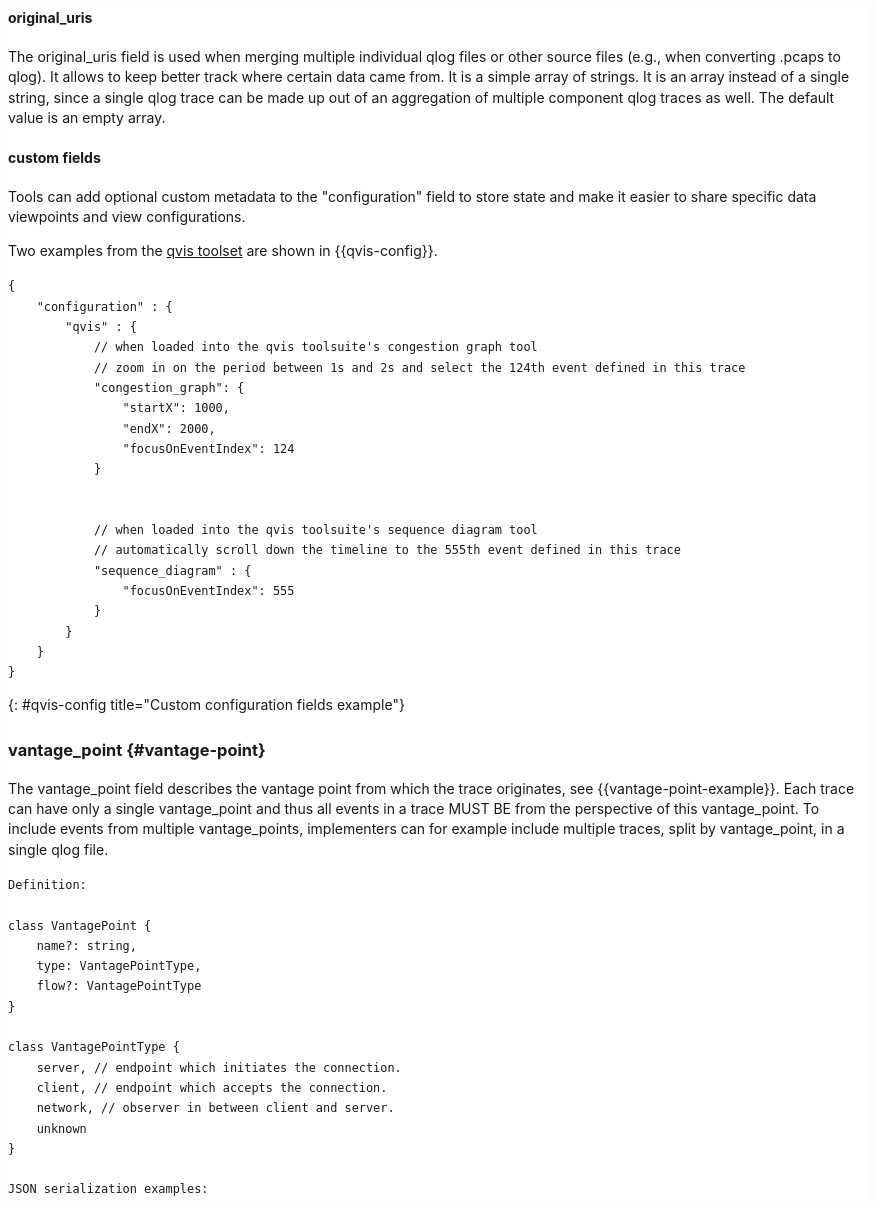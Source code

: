 #### original_uris
The original_uris field is used when merging multiple individual qlog files or
other source files (e.g., when converting .pcaps to qlog). It allows to keep
better track where certain data came from. It is a simple array of strings. It is
an array instead of a single string, since a single qlog trace can be made up out
of an aggregation of multiple component qlog traces as well. The default value is
an empty array.


#### custom fields
Tools can add optional custom metadata to the "configuration" field to store state
and make it easier to share specific data viewpoints and view configurations.

Two examples from the [qvis toolset](https://qvis.edm.uhasselt.be) are shown in
{{qvis-config}}.

~~~
{
    "configuration" : {
        "qvis" : {
            // when loaded into the qvis toolsuite's congestion graph tool
            // zoom in on the period between 1s and 2s and select the 124th event defined in this trace
            "congestion_graph": {
                "startX": 1000,
                "endX": 2000,
                "focusOnEventIndex": 124
            }


            // when loaded into the qvis toolsuite's sequence diagram tool
            // automatically scroll down the timeline to the 555th event defined in this trace
            "sequence_diagram" : {
                "focusOnEventIndex": 555
            }
        }
    }
}
~~~
{: #qvis-config title="Custom configuration fields example"}

### vantage_point {#vantage-point}

The vantage_point field describes the vantage point from which the trace
originates, see {{vantage-point-example}}. Each trace can have only a single vantage_point
and thus all events in a trace MUST BE from the perspective of this vantage_point.
To include events from multiple vantage_points, implementers can for example
include multiple traces, split by vantage_point, in a single qlog file.

~~~~~~~~
Definition:

class VantagePoint {
    name?: string,
    type: VantagePointType,
    flow?: VantagePointType
}

class VantagePointType {
    server, // endpoint which initiates the connection.
    client, // endpoint which accepts the connection.
    network, // observer in between client and server.
    unknown
}

JSON serialization examples:
~~~~~~~~